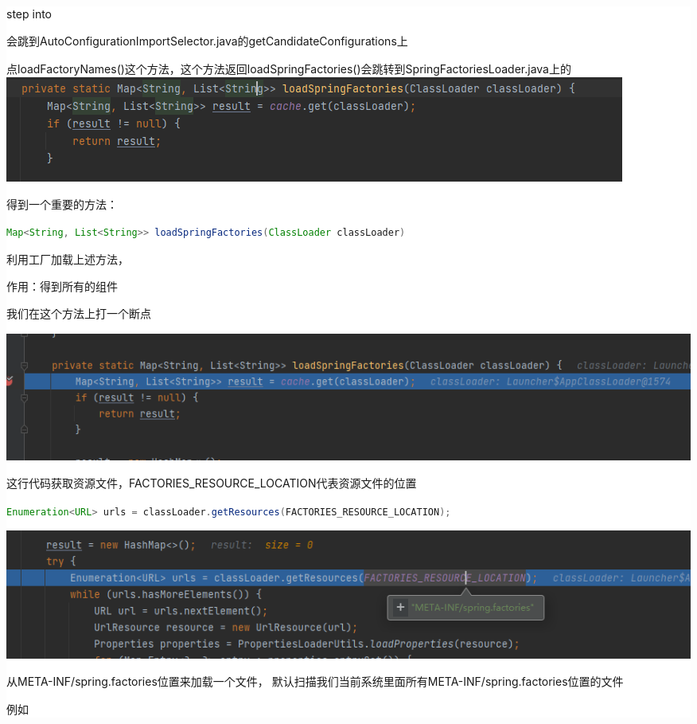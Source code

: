 step into

会跳到AutoConfigurationImportSelector.java的getCandidateConfigurations上

点loadFactoryNames()这个方法，这个方法返回loadSpringFactories()会跳转到SpringFactoriesLoader.java上的![image-20210827151031758](/springboot.assets/image-20210827151031758-163004823277811.png)

得到一个重要的方法：

```java
Map<String, List<String>> loadSpringFactories(ClassLoader classLoader)
```

利用工厂加载上述方法，

作用：得到所有的组件

我们在这个方法上打一个断点

![image-20210827151419470](/springboot.assets/image-20210827151419470.png)

这行代码获取资源文件，FACTORIES_RESOURCE_LOCATION代表资源文件的位置

```java
Enumeration<URL> urls = classLoader.getResources(FACTORIES_RESOURCE_LOCATION);
```

![image-20210827151610454](/springboot.assets/image-20210827151610454-163004857145512.png)

从META-INF/spring.factories位置来加载一个文件， 默认扫描我们当前系统里面所有META-INF/spring.factories位置的文件

例如 
